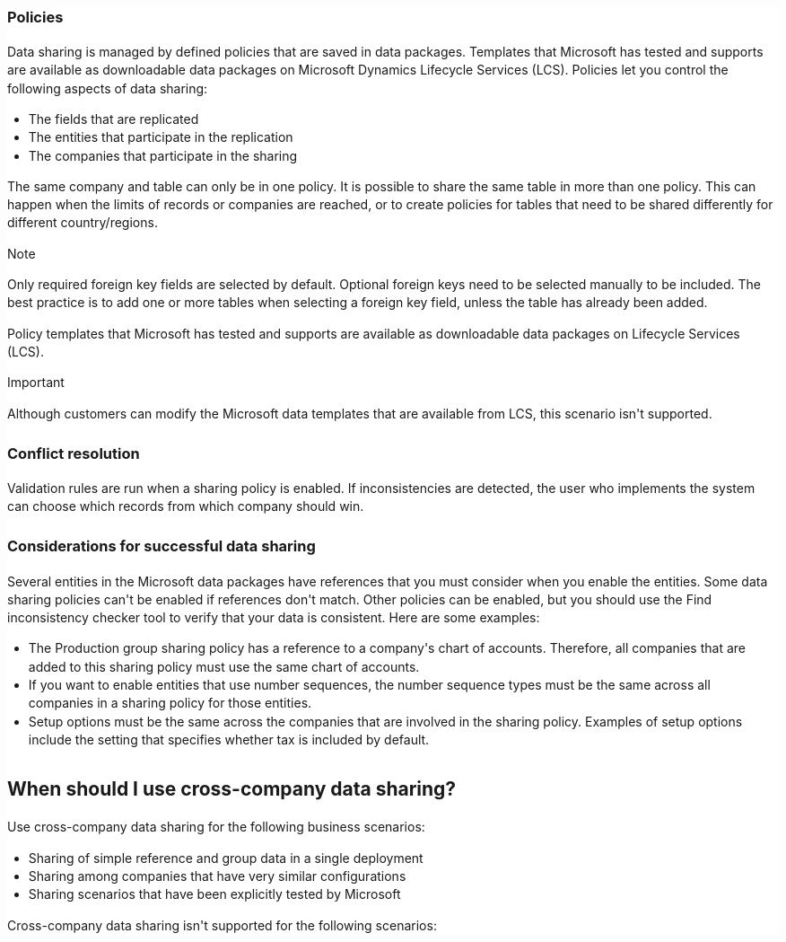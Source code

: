 
### Policies

Data sharing is managed by defined policies that are saved in data packages. Templates that Microsoft has tested and supports are available as downloadable data packages on Microsoft Dynamics Lifecycle Services (LCS). Policies let you control the following aspects of data sharing:

-   The fields that are replicated
-   The entities that participate in the replication
-   The companies that participate in the sharing

The same company and table can only be in one policy. It is possible to share the same table in more than one policy. This can happen when the limits of records or companies are reached, or to create policies for tables that need to be shared differently for different country/regions. 

> [!NOTE]
> Only required foreign key fields are selected by default. Optional foreign keys need to be selected manually to be included. The best practice is to add one or more tables when selecting a foreign key field, unless the table has already been added.

Policy templates that Microsoft has tested and supports are available as downloadable data packages on Lifecycle Services (LCS). 


> [!IMPORTANT]
> Although customers can modify the Microsoft data templates that are available from LCS, this scenario isn't supported.

### Conflict resolution

Validation rules are run when a sharing policy is enabled. If inconsistencies are detected, the user who implements the system can choose which records from which company should win.

### Considerations for successful data sharing

Several entities in the Microsoft data packages have references that you must consider when you enable the entities. Some data sharing policies can't be enabled if references don't match. Other policies can be enabled, but you should use the Find inconsistency checker tool to verify that your data is consistent. Here are some examples:

-   The Production group sharing policy has a reference to a company's chart of accounts. Therefore, all companies that are added to this sharing policy must use the same chart of accounts.
-   If you want to enable entities that use number sequences, the number sequence types must be the same across all companies in a sharing policy for those entities.
-   Setup options must be the same across the companies that are involved in the sharing policy. Examples of setup options include the setting that specifies whether tax is included by default.

## When should I use cross-company data sharing?
Use cross-company data sharing for the following business scenarios:

-   Sharing of simple reference and group data in a single deployment
-   Sharing among companies that have very similar configurations
-   Sharing scenarios that have been explicitly tested by Microsoft

Cross-company data sharing isn't supported for the following scenarios:
